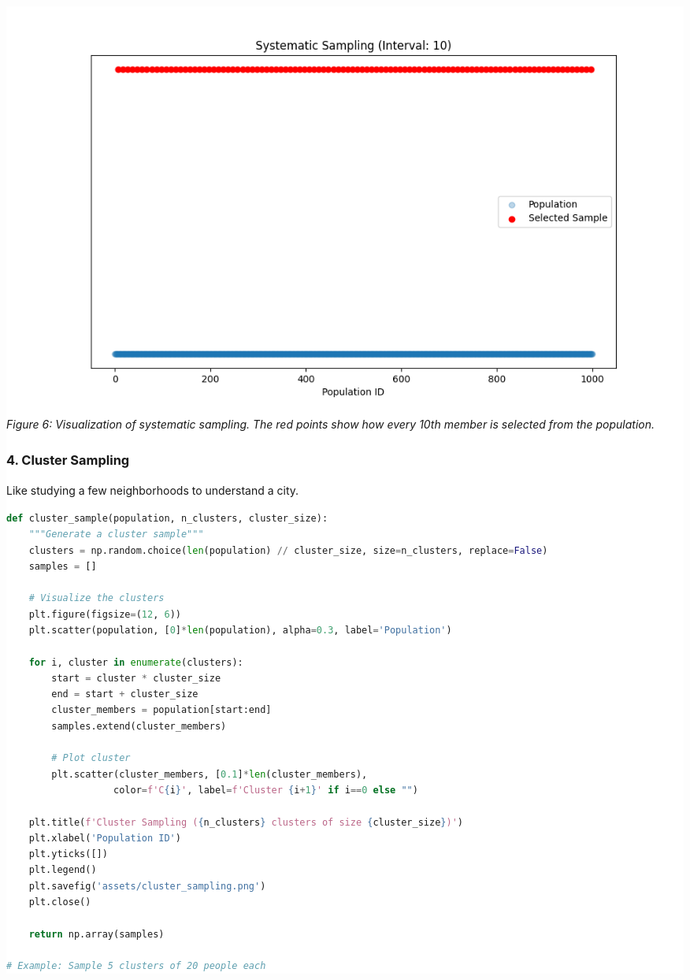 ![Systematic Sampling](assets/systematic_sampling.png)
*Figure 6: Visualization of systematic sampling. The red points show how every 10th member is selected from the population.*

### 4. Cluster Sampling

Like studying a few neighborhoods to understand a city.

```python
def cluster_sample(population, n_clusters, cluster_size):
    """Generate a cluster sample"""
    clusters = np.random.choice(len(population) // cluster_size, size=n_clusters, replace=False)
    samples = []
    
    # Visualize the clusters
    plt.figure(figsize=(12, 6))
    plt.scatter(population, [0]*len(population), alpha=0.3, label='Population')
    
    for i, cluster in enumerate(clusters):
        start = cluster * cluster_size
        end = start + cluster_size
        cluster_members = population[start:end]
        samples.extend(cluster_members)
        
        # Plot cluster
        plt.scatter(cluster_members, [0.1]*len(cluster_members), 
                   color=f'C{i}', label=f'Cluster {i+1}' if i==0 else "")
    
    plt.title(f'Cluster Sampling ({n_clusters} clusters of size {cluster_size})')
    plt.xlabel('Population ID')
    plt.yticks([])
    plt.legend()
    plt.savefig('assets/cluster_sampling.png')
    plt.close()
    
    return np.array(samples)

# Example: Sample 5 clusters of 20 people each
```